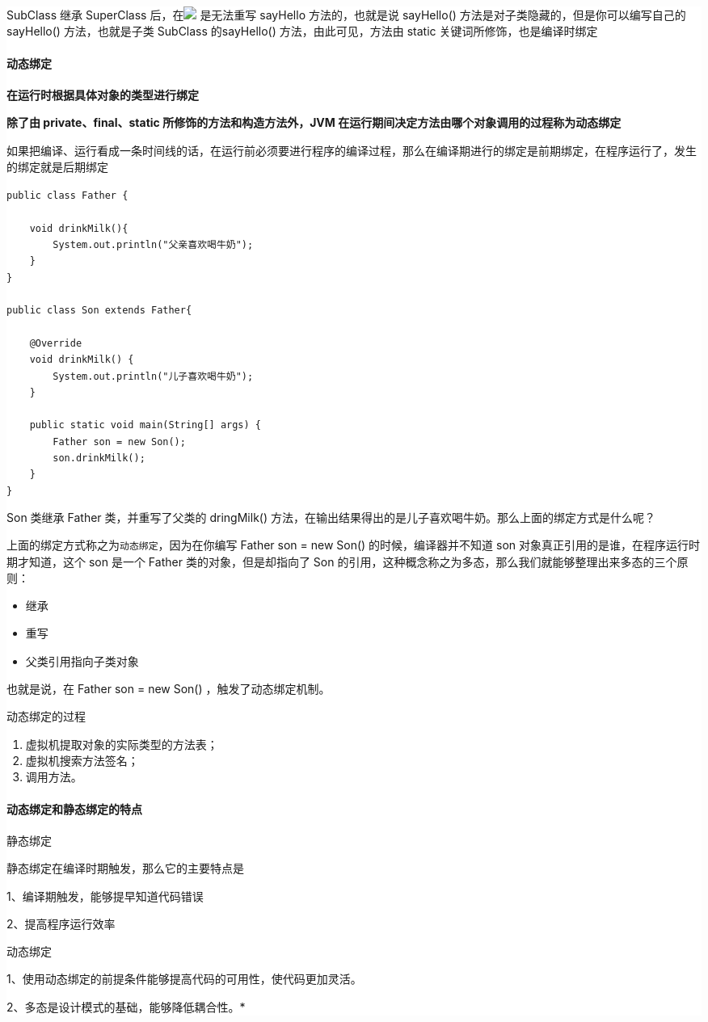 SubClass 继承 SuperClass 后，在![](img/9fd2beb7c9d6f0b39eafd20ee6ecc556.png)
是无法重写 sayHello 方法的，也就是说 sayHello() 方法是对子类隐藏的，但是你可以编写自己的 sayHello() 方法，也就是子类 SubClass 的sayHello() 方法，由此可见，方法由 static 关键词所修饰，也是编译时绑定

#### 动态绑定

**在运行时根据具体对象的类型进行绑定**

**除了由 private、final、static 所修饰的方法和构造方法外，JVM 在运行期间决定方法由哪个对象调用的过程称为动态绑定**

如果把编译、运行看成一条时间线的话，在运行前必须要进行程序的编译过程，那么在编译期进行的绑定是前期绑定，在程序运行了，发生的绑定就是后期绑定

```
public class Father {

    void drinkMilk(){
        System.out.println("父亲喜欢喝牛奶");
    }
}

public class Son extends Father{

    @Override
    void drinkMilk() {
        System.out.println("儿子喜欢喝牛奶");
    }

    public static void main(String[] args) {
        Father son = new Son();
        son.drinkMilk();
    }
}
```

Son 类继承 Father 类，并重写了父类的 dringMilk() 方法，在输出结果得出的是儿子喜欢喝牛奶。那么上面的绑定方式是什么呢？

上面的绑定方式称之为`动态绑定`，因为在你编写 Father son = new Son() 的时候，编译器并不知道 son 对象真正引用的是谁，在程序运行时期才知道，这个 son 是一个 Father 类的对象，但是却指向了 Son 的引用，这种概念称之为多态，那么我们就能够整理出来多态的三个原则：

*   继承

*   重写

*   父类引用指向子类对象

也就是说，在 Father son = new Son() ，触发了动态绑定机制。

动态绑定的过程

1.  虚拟机提取对象的实际类型的方法表；
2.  虚拟机搜索方法签名；
3.  调用方法。

#### 动态绑定和静态绑定的特点

静态绑定

静态绑定在编译时期触发，那么它的主要特点是

1、编译期触发，能够提早知道代码错误

2、提高程序运行效率

动态绑定

1、使用动态绑定的前提条件能够提高代码的可用性，使代码更加灵活。

2、多态是设计模式的基础，能够降低耦合性。*